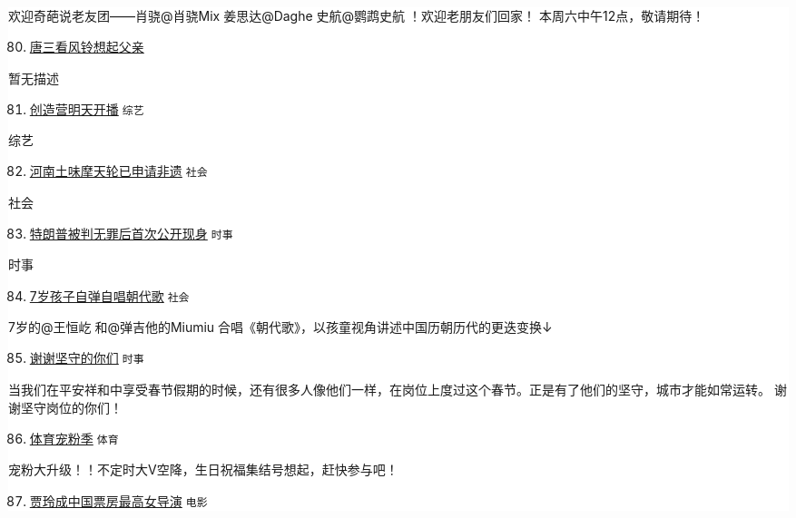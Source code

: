  欢迎奇葩说老友团——肖骁@肖骁Mix  姜思达@Daghe 史航@鹦鹉史航 ！欢迎老朋友们回家！
本周六中午12点，敬请期待！

80. [唐三看风铃想起父亲](https://m.weibo.cn/search?containerid=100103type%3D1%26t%3D10%26q%3D%23%E5%94%90%E4%B8%89%E7%9C%8B%E9%A3%8E%E9%93%83%E6%83%B3%E8%B5%B7%E7%88%B6%E4%BA%B2%23&isnewpage=1&extparam=seat%3D1%26filter_type%3Drealtimehot%26cate%3D0%26pos%3D44%26realpos%3D44%26flag%3D0%26c_type%3D31%26display_time%3D1613469956&luicode=10000011&lfid=106003type%3D25%26t%3D3%26disable_hot%3D1%26filter_type%3Drealtimehot)  

 暂无描述

81. [创造营明天开播](https://m.weibo.cn/search?containerid=100103type%3D1%26t%3D10%26q%3D%23%E5%88%9B%E9%80%A0%E8%90%A5%E6%98%8E%E5%A4%A9%E5%BC%80%E6%92%AD%23&isnewpage=1&extparam=seat%3D1%26filter_type%3Drealtimehot%26cate%3D0%26pos%3D45%26realpos%3D45%26flag%3D0%26c_type%3D31%26display_time%3D1613469956&luicode=10000011&lfid=106003type%3D25%26t%3D3%26disable_hot%3D1%26filter_type%3Drealtimehot) `综艺` 

 综艺

82. [河南土味摩天轮已申请非遗](https://m.weibo.cn/search?containerid=100103type%3D1%26t%3D10%26q%3D%23%E6%B2%B3%E5%8D%97%E5%9C%9F%E5%91%B3%E6%91%A9%E5%A4%A9%E8%BD%AE%E5%B7%B2%E7%94%B3%E8%AF%B7%E9%9D%9E%E9%81%97%23&isnewpage=1&extparam=seat%3D1%26filter_type%3Drealtimehot%26cate%3D0%26pos%3D46%26realpos%3D46%26flag%3D0%26c_type%3D31%26display_time%3D1613469956&luicode=10000011&lfid=106003type%3D25%26t%3D3%26disable_hot%3D1%26filter_type%3Drealtimehot) `社会` 

 社会

83. [特朗普被判无罪后首次公开现身](https://m.weibo.cn/search?containerid=100103type%3D1%26t%3D10%26q%3D%23%E7%89%B9%E6%9C%97%E6%99%AE%E8%A2%AB%E5%88%A4%E6%97%A0%E7%BD%AA%E5%90%8E%E9%A6%96%E6%AC%A1%E5%85%AC%E5%BC%80%E7%8E%B0%E8%BA%AB%23&isnewpage=1&extparam=seat%3D1%26filter_type%3Drealtimehot%26cate%3D0%26pos%3D47%26realpos%3D47%26flag%3D0%26c_type%3D31%26display_time%3D1613469956&luicode=10000011&lfid=106003type%3D25%26t%3D3%26disable_hot%3D1%26filter_type%3Drealtimehot) `时事` 

 时事

84. [7岁孩子自弹自唱朝代歌](https://m.weibo.cn/search?containerid=100103type%3D1%26t%3D10%26q%3D%237%E5%B2%81%E5%AD%A9%E5%AD%90%E8%87%AA%E5%BC%B9%E8%87%AA%E5%94%B1%E6%9C%9D%E4%BB%A3%E6%AD%8C%23&isnewpage=1&extparam=seat%3D1%26filter_type%3Drealtimehot%26cate%3D0%26pos%3D48%26realpos%3D48%26flag%3D0%26c_type%3D31%26display_time%3D1613469956&luicode=10000011&lfid=106003type%3D25%26t%3D3%26disable_hot%3D1%26filter_type%3Drealtimehot) `社会` 

 7岁的@王恒屹 和@弹吉他的Miumiu 合唱《朝代歌》，以孩童视角讲述中国历朝历代的更迭变换↓

85. [谢谢坚守的你们](https://m.weibo.cn/search?containerid=100103type%3D1%26t%3D10%26q%3D%23%E8%B0%A2%E8%B0%A2%E5%9D%9A%E5%AE%88%E7%9A%84%E4%BD%A0%E4%BB%AC%23&isnewpage=1&extparam=seat%3D1%26pos%3D0%26c_type%3D51%26filter_type%3Drealtimehot%26cate%3D10103%26display_time%3D1613466333&luicode=10000011&lfid=106003type%3D25%26t%3D3%26disable_hot%3D1%26filter_type%3Drealtimehot) `时事` 

 当我们在平安祥和中享受春节假期的时候，还有很多人像他们一样，在岗位上度过这个春节。正是有了他们的坚守，城市才能如常运转。
谢谢坚守岗位的你们！

86. [体育宠粉季](https://m.weibo.cn/search?containerid=100103type%3D1%26t%3D10%26q%3D%23%E4%BD%93%E8%82%B2%E5%AE%A0%E7%B2%89%E5%AD%A3%23&isnewpage=1&extparam=seat%3D1%26filter_type%3Drealtimehot%26cate%3D0%26pos%3D5%26c_type%3D31%26adid%3D112437%26display_time%3D1613466333&luicode=10000011&lfid=106003type%3D25%26t%3D3%26disable_hot%3D1%26filter_type%3Drealtimehot) `体育` 

 宠粉大升级！！不定时大V空降，生日祝福集结号想起，赶快参与吧！

87. [贾玲成中国票房最高女导演](https://m.weibo.cn/search?containerid=100103type%3D1%26t%3D10%26q%3D%23%E8%B4%BE%E7%8E%B2%E6%88%90%E4%B8%AD%E5%9B%BD%E7%A5%A8%E6%88%BF%E6%9C%80%E9%AB%98%E5%A5%B3%E5%AF%BC%E6%BC%94%23&isnewpage=1&extparam=seat%3D1%26filter_type%3Drealtimehot%26cate%3D0%26pos%3D30%26realpos%3D30%26flag%3D0%26c_type%3D31%26display_time%3D1613466333&luicode=10000011&lfid=106003type%3D25%26t%3D3%26disable_hot%3D1%26filter_type%3Drealtimehot) `电影` 
